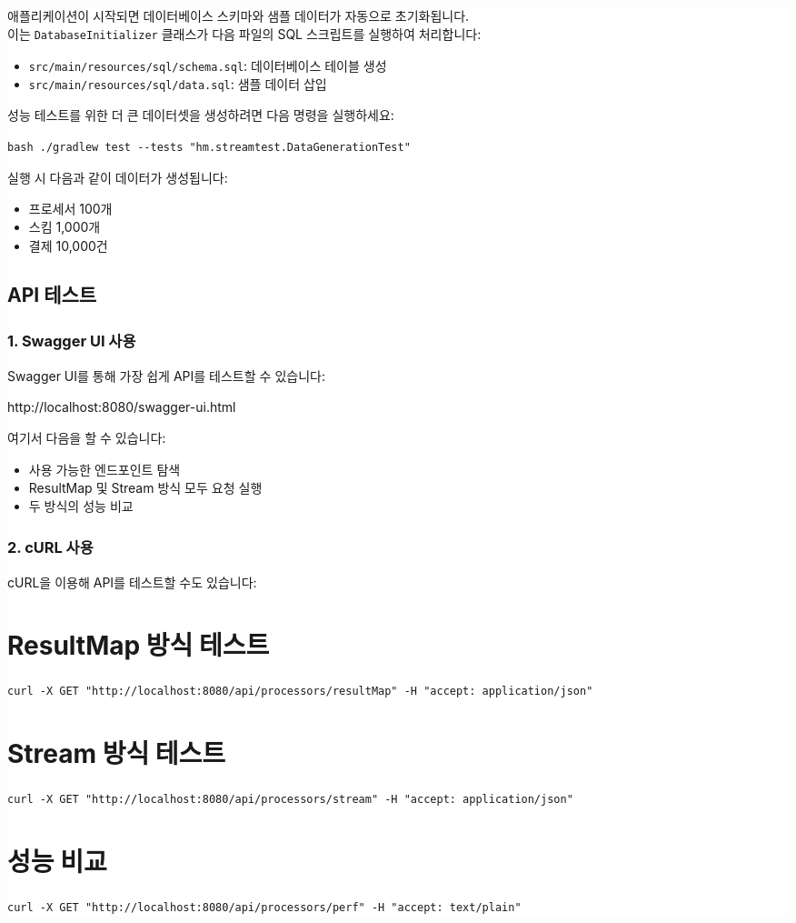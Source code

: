 애플리케이션이 시작되면 데이터베이스 스키마와 샘플 데이터가 자동으로 초기화됩니다.  
이는 `DatabaseInitializer` 클래스가 다음 파일의 SQL 스크립트를 실행하여 처리합니다:

- `src/main/resources/sql/schema.sql`: 데이터베이스 테이블 생성
- `src/main/resources/sql/data.sql`: 샘플 데이터 삽입

성능 테스트를 위한 더 큰 데이터셋을 생성하려면 다음 명령을 실행하세요:

```
bash ./gradlew test --tests "hm.streamtest.DataGenerationTest"
```

실행 시 다음과 같이 데이터가 생성됩니다:

- 프로세서 100개
- 스킴 1,000개
- 결제 10,000건

## API 테스트

### 1. Swagger UI 사용

Swagger UI를 통해 가장 쉽게 API를 테스트할 수 있습니다:

http://localhost:8080/swagger-ui.html

여기서 다음을 할 수 있습니다:

- 사용 가능한 엔드포인트 탐색
- ResultMap 및 Stream 방식 모두 요청 실행
- 두 방식의 성능 비교

### 2. cURL 사용

cURL을 이용해 API를 테스트할 수도 있습니다:

# ResultMap 방식 테스트

```
curl -X GET "http://localhost:8080/api/processors/resultMap" -H "accept: application/json"
```



# Stream 방식 테스트

```
curl -X GET "http://localhost:8080/api/processors/stream" -H "accept: application/json"
```



# 성능 비교

```
curl -X GET "http://localhost:8080/api/processors/perf" -H "accept: text/plain"
```

